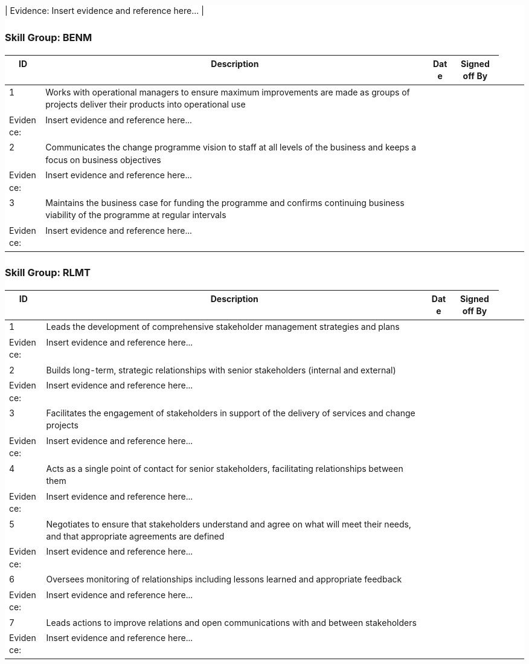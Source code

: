 | Evidence: <td colspan=3> Insert evidence and reference here... |  
  
  
  
  
### Skill Group: BENM  
  
| ID  | Description  | Date  | Signed off By  |  
|---|---|---|---|  
| 1 | Works with operational managers to ensure maximum improvements are made as groups of projects deliver their products into operational use | | |  
| Evidence: <td colspan=3> Insert evidence and reference here... |  
| 2 | Communicates the change programme vision to staff at all levels of the business and keeps a focus on business objectives | | |  
| Evidence: <td colspan=3> Insert evidence and reference here... |  
| 3 | Maintains the business case for funding the programme and confirms continuing business viability of the programme at regular intervals | | |  
| Evidence: <td colspan=3> Insert evidence and reference here... |  
  
  
  
  
### Skill Group: RLMT  
  
| ID  | Description  | Date  | Signed off By  |  
|---|---|---|---|  
| 1 | Leads the development of comprehensive stakeholder management strategies and plans | | |  
| Evidence: <td colspan=3> Insert evidence and reference here... |  
| 2 | Builds long-term, strategic relationships with senior stakeholders (internal and external) | | |  
| Evidence: <td colspan=3> Insert evidence and reference here... |  
| 3 | Facilitates the engagement of stakeholders in support of the delivery of services and change projects | | |  
| Evidence: <td colspan=3> Insert evidence and reference here... |  
| 4 | Acts as a single point of contact for senior stakeholders, facilitating relationships between them | | |  
| Evidence: <td colspan=3> Insert evidence and reference here... |  
| 5 | Negotiates to ensure that stakeholders understand and agree on what will meet their needs, and that appropriate agreements are defined | | |  
| Evidence: <td colspan=3> Insert evidence and reference here... |  
| 6 | Oversees monitoring of relationships including lessons learned and appropriate feedback | | |  
| Evidence: <td colspan=3> Insert evidence and reference here... |  
| 7 | Leads actions to improve relations and open communications with and between stakeholders | | |  
| Evidence: <td colspan=3> Insert evidence and reference here... |  
  
  
  
  